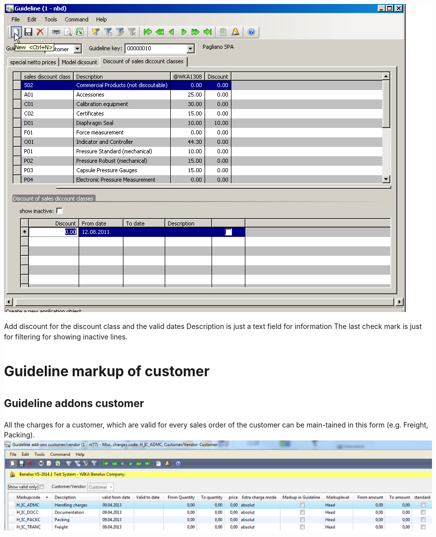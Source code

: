 ![Path](./../../media/Sales/Guideline/AX2009_16.png "AX2009")

Add discount for the discount class and the valid dates
Description is just a text field for information
The last check mark is just for filtering for showing inactive lines.

#	Guideline markup of customer
## Guideline addons customer
All the charges for a customer, which are valid for every sales order of the customer can be main-tained in this form (e.g. Freight, Packing). 
![Path](./../../media/Sales/Guideline/AX2009_17.png "AX2009")
 